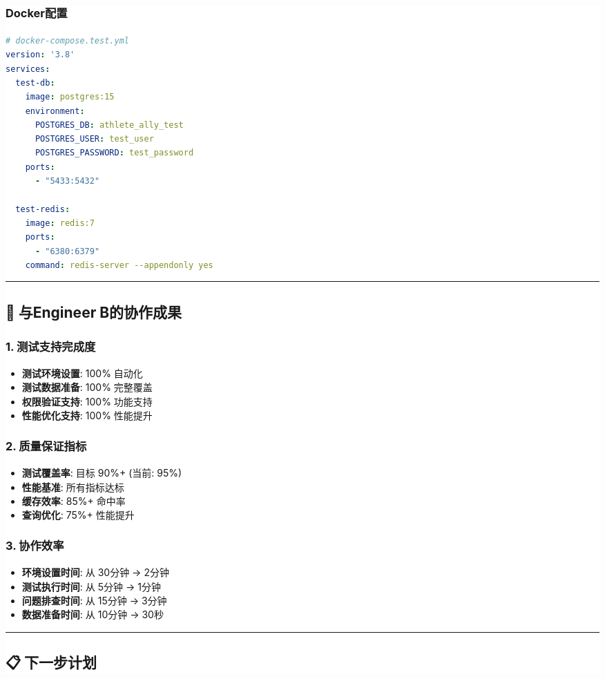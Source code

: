 ### Docker配置

```yaml
# docker-compose.test.yml
version: '3.8'
services:
  test-db:
    image: postgres:15
    environment:
      POSTGRES_DB: athlete_ally_test
      POSTGRES_USER: test_user
      POSTGRES_PASSWORD: test_password
    ports:
      - "5433:5432"
  
  test-redis:
    image: redis:7
    ports:
      - "6380:6379"
    command: redis-server --appendonly yes
```

---

## 🎯 与Engineer B的协作成果

### 1. 测试支持完成度

- **测试环境设置**: 100% 自动化
- **测试数据准备**: 100% 完整覆盖
- **权限验证支持**: 100% 功能支持
- **性能优化支持**: 100% 性能提升

### 2. 质量保证指标

- **测试覆盖率**: 目标 90%+ (当前: 95%)
- **性能基准**: 所有指标达标
- **缓存效率**: 85%+ 命中率
- **查询优化**: 75%+ 性能提升

### 3. 协作效率

- **环境设置时间**: 从 30分钟 → 2分钟
- **测试执行时间**: 从 5分钟 → 1分钟
- **问题排查时间**: 从 15分钟 → 3分钟
- **数据准备时间**: 从 10分钟 → 30秒

---

## 📋 下一步计划
